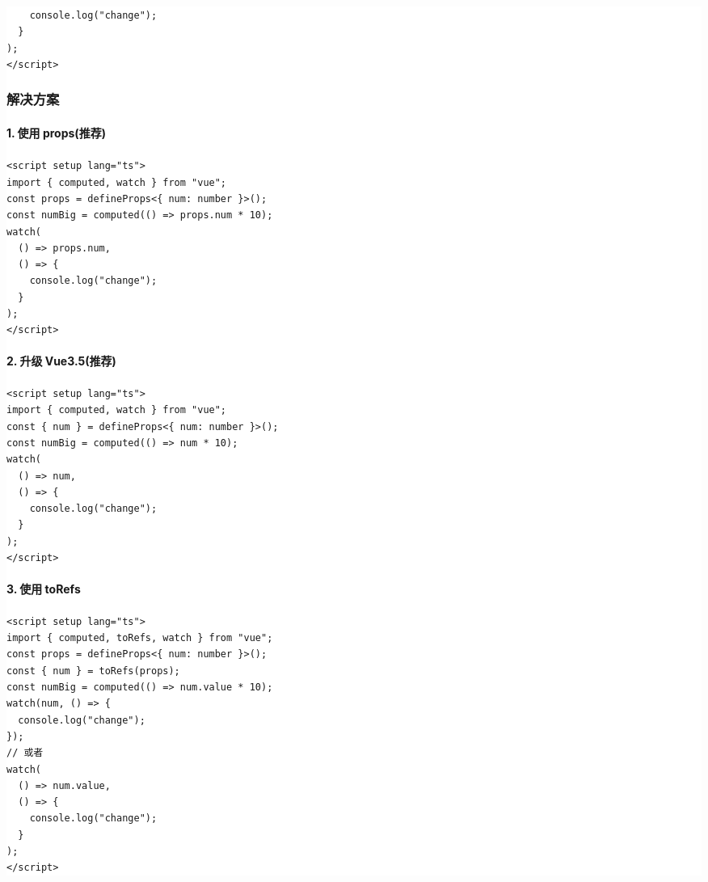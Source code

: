 ```vue
    console.log("change");
  }
);
</script>
```

### 解决方案

#### 1. 使用 props(推荐)

```vue
<script setup lang="ts">
import { computed, watch } from "vue";
const props = defineProps<{ num: number }>();
const numBig = computed(() => props.num * 10);
watch(
  () => props.num,
  () => {
    console.log("change");
  }
);
</script>
```

#### 2. 升级 Vue3.5(推荐)

```vue
<script setup lang="ts">
import { computed, watch } from "vue";
const { num } = defineProps<{ num: number }>();
const numBig = computed(() => num * 10);
watch(
  () => num,
  () => {
    console.log("change");
  }
);
</script>
```

#### 3. 使用 toRefs

```vue
<script setup lang="ts">
import { computed, toRefs, watch } from "vue";
const props = defineProps<{ num: number }>();
const { num } = toRefs(props);
const numBig = computed(() => num.value * 10);
watch(num, () => {
  console.log("change");
});
// 或者
watch(
  () => num.value,
  () => {
    console.log("change");
  }
);
</script>
```
